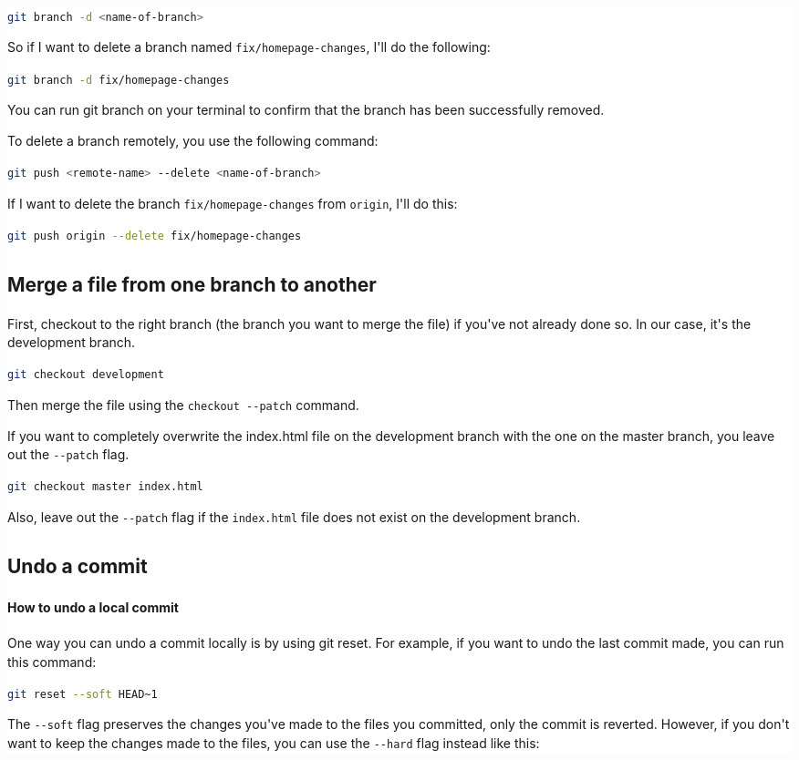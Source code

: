 ```sh
git branch -d <name-of-branch>
```

So if I want to delete a branch named `fix/homepage-changes`, I'll do the following:

```sh
git branch -d fix/homepage-changes
```

You can run git branch on your terminal to confirm that the branch has been successfully removed.

To delete a branch remotely, you use the following command:

```sh
git push <remote-name> --delete <name-of-branch>
```

If I want to delete the branch `fix/homepage-changes` from `origin`, I'll do this:

```sh
git push origin --delete fix/homepage-changes
```

## Merge a file from one branch to another

First, checkout to the right branch (the branch you want to merge the file) if you've not already done so. In our case, it's the development branch.

```sh
git checkout development
```

Then merge the file using the `checkout --patch` command.

If you want to completely overwrite the index.html file on the development branch with the one on the master branch, you leave out the `--patch` flag.

```sh
git checkout master index.html
```

Also, leave out the `--patch` flag if the `index.html` file does not exist on the development branch.

## Undo a commit

#### How to undo a local commit

One way you can undo a commit locally is by using git reset. For example, if you want to undo the last commit made, you can run this command:

```sh
git reset --soft HEAD~1
```

The `--soft` flag preserves the changes you've made to the files you committed, only the commit is reverted. However, if you don't want to keep the changes made to the files, you can use the `--hard` flag instead like this:
